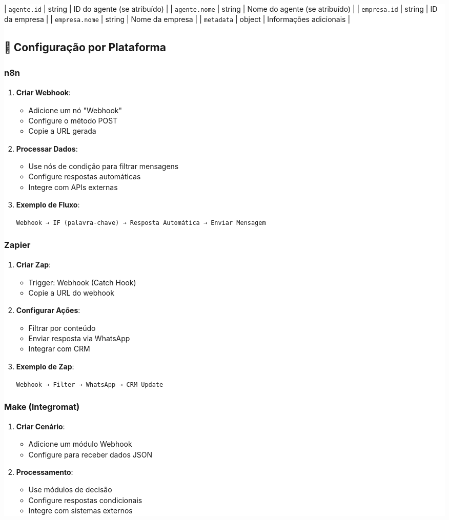 | `agente.id` | string | ID do agente (se atribuído) |
| `agente.nome` | string | Nome do agente (se atribuído) |
| `empresa.id` | string | ID da empresa |
| `empresa.nome` | string | Nome da empresa |
| `metadata` | object | Informações adicionais |

## 🔗 Configuração por Plataforma

### n8n

1. **Criar Webhook**:
   - Adicione um nó "Webhook"
   - Configure o método POST
   - Copie a URL gerada

2. **Processar Dados**:
   - Use nós de condição para filtrar mensagens
   - Configure respostas automáticas
   - Integre com APIs externas

3. **Exemplo de Fluxo**:
   ```
   Webhook → IF (palavra-chave) → Resposta Automática → Enviar Mensagem
   ```

### Zapier

1. **Criar Zap**:
   - Trigger: Webhook (Catch Hook)
   - Copie a URL do webhook

2. **Configurar Ações**:
   - Filtrar por conteúdo
   - Enviar resposta via WhatsApp
   - Integrar com CRM

3. **Exemplo de Zap**:
   ```
   Webhook → Filter → WhatsApp → CRM Update
   ```

### Make (Integromat)

1. **Criar Cenário**:
   - Adicione um módulo Webhook
   - Configure para receber dados JSON

2. **Processamento**:
   - Use módulos de decisão
   - Configure respostas condicionais
   - Integre com sistemas externos
